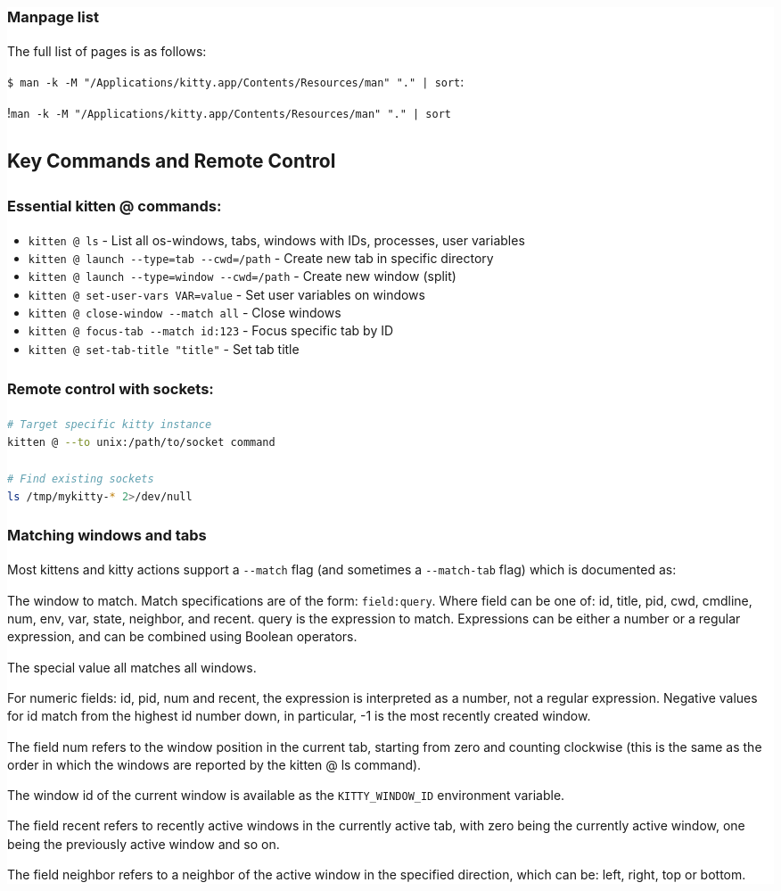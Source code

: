 ### Manpage list

The full list of pages is as follows:

`$ man -k -M "/Applications/kitty.app/Contents/Resources/man" "." | sort`:

!`man -k -M "/Applications/kitty.app/Contents/Resources/man" "." | sort`

## Key Commands and Remote Control

### Essential kitten @ commands:

- `kitten @ ls` - List all os-windows, tabs, windows with IDs, processes, user variables
- `kitten @ launch --type=tab --cwd=/path` - Create new tab in specific directory
- `kitten @ launch --type=window --cwd=/path` - Create new window (split)
- `kitten @ set-user-vars VAR=value` - Set user variables on windows
- `kitten @ close-window --match all` - Close windows
- `kitten @ focus-tab --match id:123` - Focus specific tab by ID
- `kitten @ set-tab-title "title"` - Set tab title

### Remote control with sockets:

```bash
# Target specific kitty instance
kitten @ --to unix:/path/to/socket command

# Find existing sockets
ls /tmp/mykitty-* 2>/dev/null
```

### Matching windows and tabs

Most kittens and kitty actions support a `--match` flag (and sometimes a `--match-tab` flag) which is documented as:

The window to match. Match specifications are of the form: `field:query`. Where field can be one of: id, title, pid, cwd, cmdline, num, env, var, state, neighbor, and recent. query is the expression to match. Expressions can be either a number or a regular expression, and can be combined using Boolean operators.

The special value all matches all windows.

For numeric fields: id, pid, num and recent, the expression is interpreted as a number, not a regular expression. Negative values for id match from the highest id number down, in particular, -1 is the most recently created window.

The field num refers to the window position in the current tab, starting from zero and counting clockwise (this is the same as the order in which the windows are reported by the kitten @ ls command).

The window id of the current window is available as the `KITTY_WINDOW_ID` environment variable.

The field recent refers to recently active windows in the currently active tab, with zero being the currently active window, one being the previously active window and so on.

The field neighbor refers to a neighbor of the active window in the specified direction, which can be: left, right, top or bottom.
